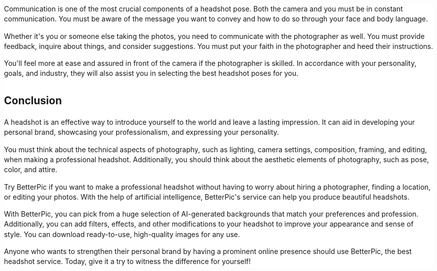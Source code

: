 Communication is one of the most crucial components of a headshot pose. Both the camera and you must be in constant communication. You must be aware of the message you want to convey and how to do so through your face and body language.

Whether it's you or someone else taking the photos, you need to communicate with the photographer as well. You must provide feedback, inquire about things, and consider suggestions. You must put your faith in the photographer and heed their instructions.

You'll feel more at ease and assured in front of the camera if the photographer is skilled. In accordance with your personality, goals, and industry, they will also assist you in selecting the best headshot poses for you.

## Conclusion
A headshot is an effective way to introduce yourself to the world and leave a lasting impression. It can aid in developing your personal brand, showcasing your professionalism, and expressing your personality.

You must think about the technical aspects of photography, such as lighting, camera settings, composition, framing, and editing, when making a professional headshot. Additionally, you should think about the aesthetic elements of photography, such as pose, color, and attire.

Try BetterPic if you want to make a professional headshot without having to worry about hiring a photographer, finding a location, or editing your photos. With the help of artificial intelligence, BetterPic's service can help you produce beautiful headshots.

With BetterPic, you can pick from a huge selection of AI-generated backgrounds that match your preferences and profession. Additionally, you can add filters, effects, and other modifications to your headshot to improve your appearance and sense of style. You can download ready-to-use, high-quality images for any use.

Anyone who wants to strengthen their personal brand by having a prominent online presence should use BetterPic, the best headshot service. Today, give it a try to witness the difference for yourself!



